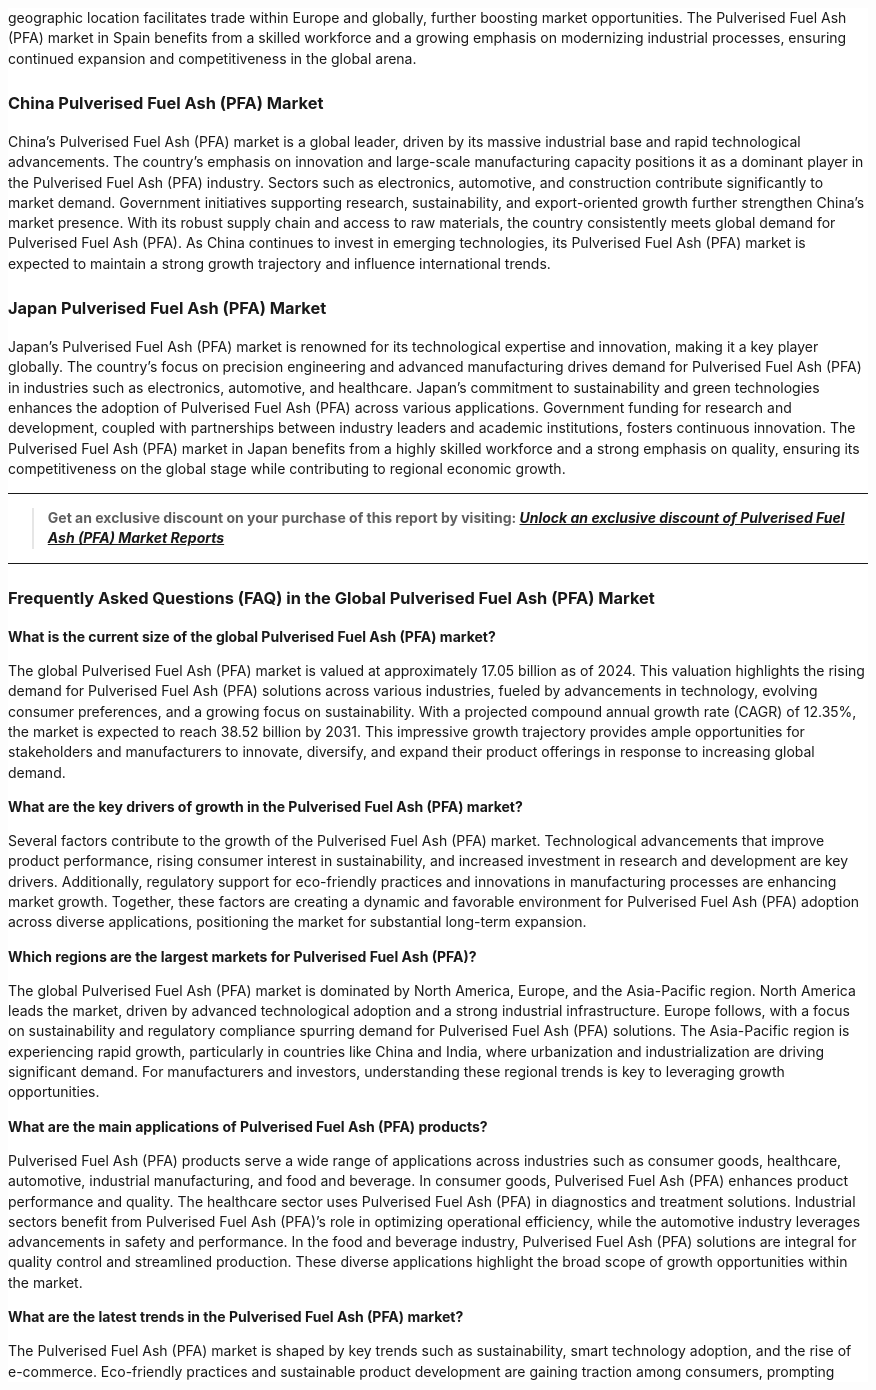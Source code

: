 geographic location facilitates trade within Europe and globally, further boosting market opportunities. The Pulverised Fuel Ash (PFA) market in Spain benefits from a skilled workforce and a growing emphasis on modernizing industrial processes, ensuring continued expansion and competitiveness in the global arena.</p><h3>China Pulverised Fuel Ash (PFA) Market</h3><p>China&rsquo;s Pulverised Fuel Ash (PFA) market is a global leader, driven by its massive industrial base and rapid technological advancements. The country&rsquo;s emphasis on innovation and large-scale manufacturing capacity positions it as a dominant player in the Pulverised Fuel Ash (PFA) industry. Sectors such as electronics, automotive, and construction contribute significantly to market demand. Government initiatives supporting research, sustainability, and export-oriented growth further strengthen China&rsquo;s market presence. With its robust supply chain and access to raw materials, the country consistently meets global demand for Pulverised Fuel Ash (PFA). As China continues to invest in emerging technologies, its Pulverised Fuel Ash (PFA) market is expected to maintain a strong growth trajectory and influence international trends.</p><h3>Japan Pulverised Fuel Ash (PFA) Market</h3><p>Japan&rsquo;s Pulverised Fuel Ash (PFA) market is renowned for its technological expertise and innovation, making it a key player globally. The country&rsquo;s focus on precision engineering and advanced manufacturing drives demand for Pulverised Fuel Ash (PFA) in industries such as electronics, automotive, and healthcare. Japan&rsquo;s commitment to sustainability and green technologies enhances the adoption of Pulverised Fuel Ash (PFA) across various applications. Government funding for research and development, coupled with partnerships between industry leaders and academic institutions, fosters continuous innovation. The Pulverised Fuel Ash (PFA) market in Japan benefits from a highly skilled workforce and a strong emphasis on quality, ensuring its competitiveness on the global stage while contributing to regional economic growth.</p><hr /><blockquote><p><strong>Get an exclusive discount on your purchase of this report by visiting: <em><a href="://marketresearchpulse.com/ask-for-discount/16229?utm_source=Github&amp;utm_medium=019">Unlock an exclusive discount of Pulverised Fuel Ash (PFA) Market Reports</a></em>&nbsp;</strong></p></blockquote><hr /><h3>Frequently Asked Questions (FAQ) in the Global Pulverised Fuel Ash (PFA) Market</h3><p><strong>What is the current size of the global Pulverised Fuel Ash (PFA) market?</strong></p><p>The global Pulverised Fuel Ash (PFA) market is valued at approximately 17.05 billion as of 2024. This valuation highlights the rising demand for Pulverised Fuel Ash (PFA) solutions across various industries, fueled by advancements in technology, evolving consumer preferences, and a growing focus on sustainability. With a projected compound annual growth rate (CAGR) of 12.35%, the market is expected to reach 38.52 billion by 2031. This impressive growth trajectory provides ample opportunities for stakeholders and manufacturers to innovate, diversify, and expand their product offerings in response to increasing global demand.</p><p><strong>What are the key drivers of growth in the Pulverised Fuel Ash (PFA) market?</strong></p><p>Several factors contribute to the growth of the Pulverised Fuel Ash (PFA) market. Technological advancements that improve product performance, rising consumer interest in sustainability, and increased investment in research and development are key drivers. Additionally, regulatory support for eco-friendly practices and innovations in manufacturing processes are enhancing market growth. Together, these factors are creating a dynamic and favorable environment for Pulverised Fuel Ash (PFA) adoption across diverse applications, positioning the market for substantial long-term expansion.</p><p><strong>Which regions are the largest markets for Pulverised Fuel Ash (PFA)?</strong></p><p>The global Pulverised Fuel Ash (PFA) market is dominated by North America, Europe, and the Asia-Pacific region. North America leads the market, driven by advanced technological adoption and a strong industrial infrastructure. Europe follows, with a focus on sustainability and regulatory compliance spurring demand for Pulverised Fuel Ash (PFA) solutions. The Asia-Pacific region is experiencing rapid growth, particularly in countries like China and India, where urbanization and industrialization are driving significant demand. For manufacturers and investors, understanding these regional trends is key to leveraging growth opportunities.</p><p><strong>What are the main applications of Pulverised Fuel Ash (PFA) products?</strong></p><p>Pulverised Fuel Ash (PFA) products serve a wide range of applications across industries such as consumer goods, healthcare, automotive, industrial manufacturing, and food and beverage. In consumer goods, Pulverised Fuel Ash (PFA) enhances product performance and quality. The healthcare sector uses Pulverised Fuel Ash (PFA) in diagnostics and treatment solutions. Industrial sectors benefit from Pulverised Fuel Ash (PFA)&rsquo;s role in optimizing operational efficiency, while the automotive industry leverages advancements in safety and performance. In the food and beverage industry, Pulverised Fuel Ash (PFA) solutions are integral for quality control and streamlined production. These diverse applications highlight the broad scope of growth opportunities within the market.</p><p><strong>What are the latest trends in the Pulverised Fuel Ash (PFA) market?</strong></p><p>The Pulverised Fuel Ash (PFA) market is shaped by key trends such as sustainability, smart technology adoption, and the rise of e-commerce. Eco-friendly practices and sustainable product development are gaining traction among consumers, prompting